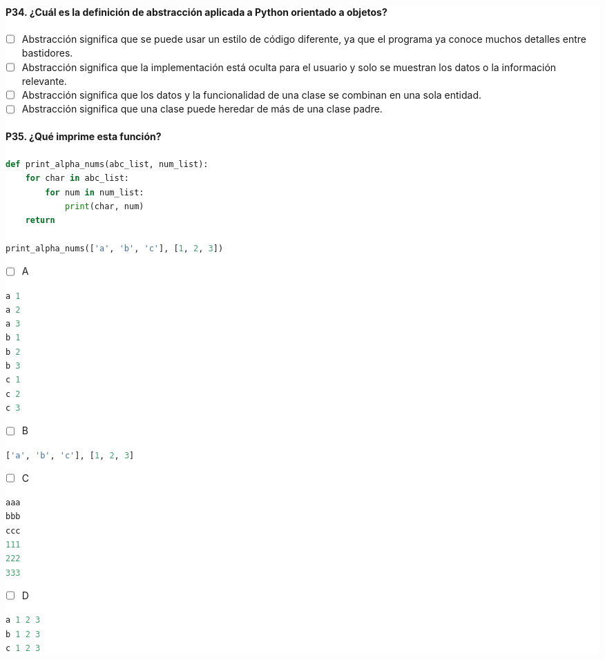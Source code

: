 #### P34. ¿Cuál es la definición de abstracción aplicada a Python orientado a objetos?

- [ ] Abstracción significa que se puede usar un estilo de código diferente, ya que el programa ya conoce muchos detalles entre bastidores.
- [ ] Abstracción significa que la implementación está oculta para el usuario y solo se muestran los datos o la información relevante.
- [ ] Abstracción significa que los datos y la funcionalidad de una clase se combinan en una sola entidad.
- [ ] Abstracción significa que una clase puede heredar de más de una clase padre.

#### P35. ¿Qué imprime esta función?

```python
def print_alpha_nums(abc_list, num_list):
    for char in abc_list:
        for num in num_list:
            print(char, num)
    return

print_alpha_nums(['a', 'b', 'c'], [1, 2, 3])
```

- [ ] A

```python
a 1
a 2
a 3
b 1
b 2
b 3
c 1
c 2
c 3
```

- [ ] B

```python
['a', 'b', 'c'], [1, 2, 3]
```

- [ ] C

```python
aaa
bbb
ccc
111
222
333
```

- [ ] D

```python
a 1 2 3
b 1 2 3
c 1 2 3
```
